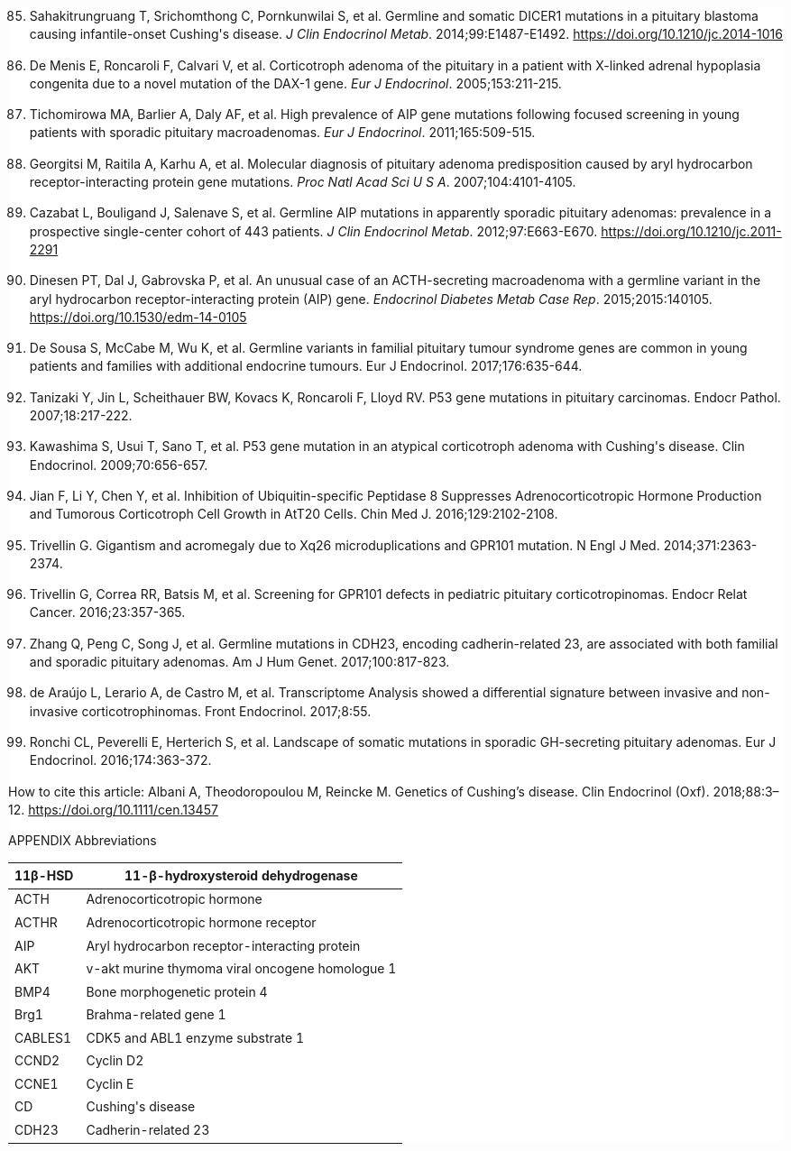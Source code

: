 85. Sahakitrungruang T, Srichomthong C, Pornkunwilai S, et al. Germline and somatic DICER1 mutations in a pituitary blastoma causing infantile-onset Cushing's disease. *J Clin Endocrinol Metab*. 2014;99:E1487-E1492. https://doi.org/10.1210/jc.2014-1016
86. De Menis E, Roncaroli F, Calvari V, et al. Corticotroph adenoma of the pituitary in a patient with X-linked adrenal hypoplasia congenita due to a novel mutation of the DAX-1 gene. *Eur J Endocrinol*. 2005;153:211-215.
87. Tichomirowa MA, Barlier A, Daly AF, et al. High prevalence of AIP gene mutations following focused screening in young patients with sporadic pituitary macroadenomas. *Eur J Endocrinol*. 2011;165:509-515.
88. Georgitsi M, Raitila A, Karhu A, et al. Molecular diagnosis of pituitary adenoma predisposition caused by aryl hydrocarbon receptor-interacting protein gene mutations. *Proc Natl Acad Sci U S A*. 2007;104:4101-4105.
89. Cazabat L, Bouligand J, Salenave S, et al. Germline AIP mutations in apparently sporadic pituitary adenomas: prevalence in a prospective single-center cohort of 443 patients. *J Clin Endocrinol Metab*. 2012;97:E663-E670. https://doi.org/10.1210/jc.2011-2291
90. Dinesen PT, Dal J, Gabrovska P, et al. An unusual case of an ACTH-secreting macroadenoma with a germline variant in the aryl hydrocarbon receptor-interacting protein (AIP) gene. *Endocrinol Diabetes Metab Case Rep*. 2015;2015:140105. https://doi.org/10.1530/edm-14-0105

91. De Sousa S, McCabe M, Wu K, et al. Germline variants in familial pituitary tumour syndrome genes are common in young patients and families with additional endocrine tumours. Eur J Endocrinol. 2017;176:635-644.
92. Tanizaki Y, Jin L, Scheithauer BW, Kovacs K, Roncaroli F, Lloyd RV. P53 gene mutations in pituitary carcinomas. Endocr Pathol. 2007;18:217-222.
93. Kawashima S, Usui T, Sano T, et al. P53 gene mutation in an atypical corticotroph adenoma with Cushing's disease. Clin Endocrinol. 2009;70:656-657.
94. Jian F, Li Y, Chen Y, et al. Inhibition of Ubiquitin-specific Peptidase 8 Suppresses Adrenocorticotropic Hormone Production and Tumorous Corticotroph Cell Growth in AtT20 Cells. Chin Med J. 2016;129:2102-2108.
95. Trivellin G. Gigantism and acromegaly due to Xq26 microduplications and GPR101 mutation. N Engl J Med. 2014;371:2363-2374.
96. Trivellin G, Correa RR, Batsis M, et al. Screening for GPR101 defects in pediatric pituitary corticotropinomas. Endocr Relat Cancer. 2016;23:357-365.
97. Zhang Q, Peng C, Song J, et al. Germline mutations in CDH23, encoding cadherin-related 23, are associated with both familial and sporadic pituitary adenomas. Am J Hum Genet. 2017;100:817-823.
98. de Araújo L, Lerario A, de Castro M, et al. Transcriptome Analysis showed a differential signature between invasive and non-invasive corticotrophinomas. Front Endocrinol. 2017;8:55.
99. Ronchi CL, Peverelli E, Herterich S, et al. Landscape of somatic mutations in sporadic GH-secreting pituitary adenomas. Eur J Endocrinol. 2016;174:363-372.

How to cite this article: Albani A, Theodoropoulou M, Reincke M. Genetics of Cushing’s disease. Clin Endocrinol (Oxf). 2018;88:3–12. https://doi.org/10.1111/cen.13457

APPENDIX Abbreviations

| 11β-HSD | 11-β-hydroxysteroid dehydrogenase |
| --- | --- |
| ACTH | Adrenocorticotropic hormone |
| ACTHR | Adrenocorticotropic hormone receptor |
| AIP | Aryl hydrocarbon receptor-interacting protein |
| AKT | v-akt murine thymoma viral oncogene homologue 1 |
| BMP4 | Bone morphogenetic protein 4 |
| Brg1 | Brahma-related gene 1 |
| CABLES1 | CDK5 and ABL1 enzyme substrate 1 |
| CCND2 | Cyclin D2 |
| CCNE1 | Cyclin E |
| CD | Cushing's disease |
| CDH23 | Cadherin-related 23 |